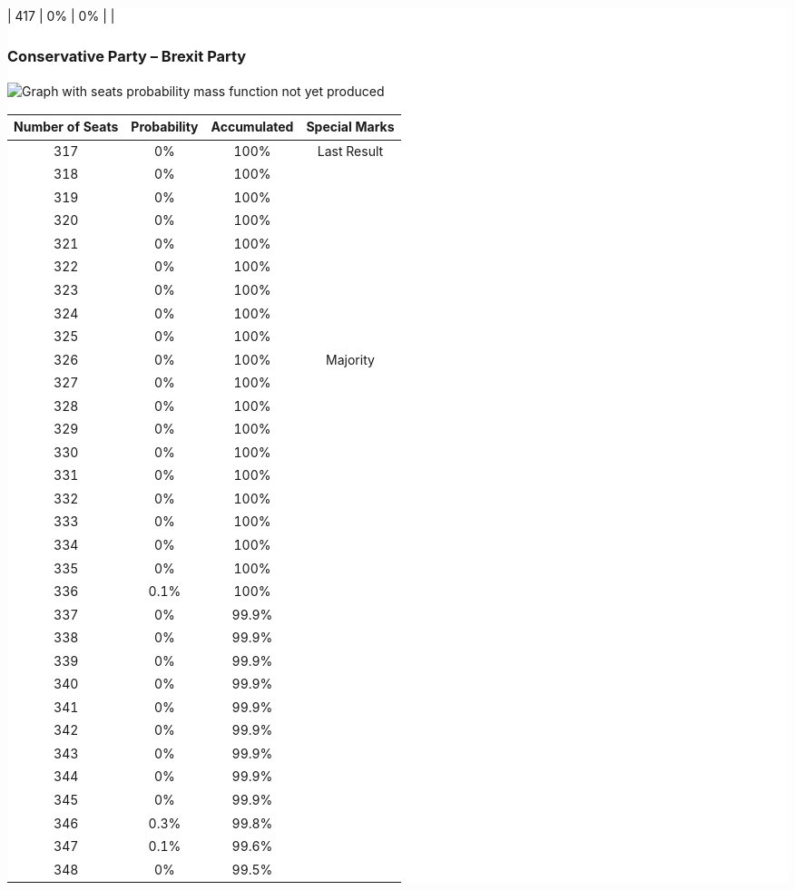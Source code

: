 | 417 | 0% | 0% |  |

### Conservative Party – Brexit Party

![Graph with seats probability mass function not yet produced](2019-11-15-Opinium-coalitions-seats-pmf-con–brexit.png "Seats Probability Mass Function")

| Number of Seats | Probability | Accumulated | Special Marks |
|:---------------:|:-----------:|:-----------:|:-------------:|
| 317 | 0% | 100% | Last Result |
| 318 | 0% | 100% |  |
| 319 | 0% | 100% |  |
| 320 | 0% | 100% |  |
| 321 | 0% | 100% |  |
| 322 | 0% | 100% |  |
| 323 | 0% | 100% |  |
| 324 | 0% | 100% |  |
| 325 | 0% | 100% |  |
| 326 | 0% | 100% | Majority |
| 327 | 0% | 100% |  |
| 328 | 0% | 100% |  |
| 329 | 0% | 100% |  |
| 330 | 0% | 100% |  |
| 331 | 0% | 100% |  |
| 332 | 0% | 100% |  |
| 333 | 0% | 100% |  |
| 334 | 0% | 100% |  |
| 335 | 0% | 100% |  |
| 336 | 0.1% | 100% |  |
| 337 | 0% | 99.9% |  |
| 338 | 0% | 99.9% |  |
| 339 | 0% | 99.9% |  |
| 340 | 0% | 99.9% |  |
| 341 | 0% | 99.9% |  |
| 342 | 0% | 99.9% |  |
| 343 | 0% | 99.9% |  |
| 344 | 0% | 99.9% |  |
| 345 | 0% | 99.9% |  |
| 346 | 0.3% | 99.8% |  |
| 347 | 0.1% | 99.6% |  |
| 348 | 0% | 99.5% |  |